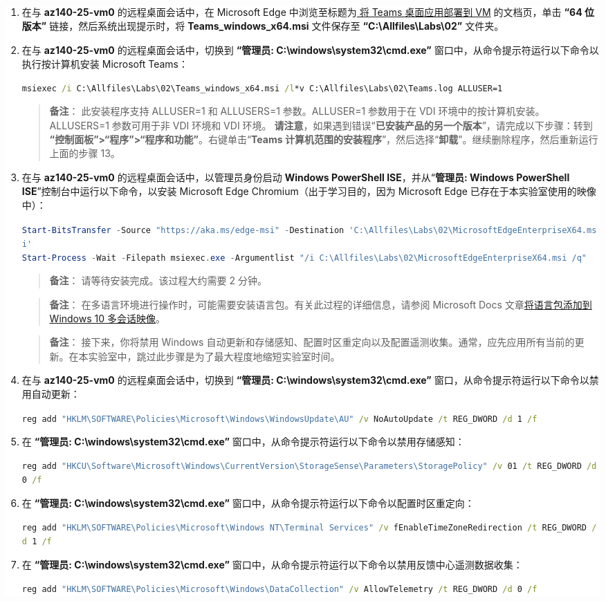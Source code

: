 1. 在与 **az140-25-vm0** 的远程桌面会话中，在 Microsoft Edge 中浏览至标题为[
将 Teams 桌面应用部署到 VM](https://docs.microsoft.com/zh-cn/microsoftteams/teams-for-vdi#deploy-the-teams-desktop-app-to-the-vm) 的文档页，单击 **“64 位版本”** 链接，然后系统出现提示时，将 **Teams_windows_x64.msi** 文件保存至 **“C:\\Allfiles\\Labs\\02”** 文件夹。
1. 在与 **az140-25-vm0** 的远程桌面会话中，切换到 **“管理员: C:\windows\system32\cmd.exe”** 窗口中，从命令提示符运行以下命令以执行按计算机安装 Microsoft Teams：

   ```cmd
   msiexec /i C:\Allfiles\Labs\02\Teams_windows_x64.msi /l*v C:\Allfiles\Labs\02\Teams.log ALLUSER=1
   ```

   > **备注**： 此安装程序支持 ALLUSER=1 和 ALLUSERS=1 参数。ALLUSER=1 参数用于在 VDI 环境中的按计算机安装。ALLUSERS=1 参数可用于非 VDI 环境和 VDI 环境。 
   > **请注意**，如果遇到错误“**已安装产品的另一个版本**”，请完成以下步骤：转到 **“控制面板”>“程序”>“程序和功能”**。右键单击“**Teams 计算机范围的安装程序**”，然后选择“**卸载**”。继续删除程序，然后重新运行上面的步骤 13。 

1. 在与 **az140-25-vm0** 的远程桌面会话中，以管理员身份启动 **Windows PowerShell ISE**，并从“**管理员: Windows PowerShell ISE**”控制台中运行以下命令，以安装 Microsoft Edge Chromium（出于学习目的，因为 Microsoft Edge 已存在于本实验室使用的映像中）：

   ```powershell
   Start-BitsTransfer -Source "https://aka.ms/edge-msi" -Destination 'C:\Allfiles\Labs\02\MicrosoftEdgeEnterpriseX64.msi'
   Start-Process -Wait -Filepath msiexec.exe -Argumentlist "/i C:\Allfiles\Labs\02\MicrosoftEdgeEnterpriseX64.msi /q"
   ```

   > **备注**： 请等待安装完成。该过程大约需要 2 分钟。

   > **备注**： 在多语言环境进行操作时，可能需要安装语言包。有关此过程的详细信息，请参阅 Microsoft Docs 文章[将语言包添加到 Windows 10 多会话映像](https://docs.microsoft.com/zh-cn/azure/virtual-desktop/language-packs)。

   > **备注**： 接下来，你将禁用 Windows 自动更新和存储感知、配置时区重定向以及配置遥测收集。通常，应先应用所有当前的更新。在本实验室中，跳过此步骤是为了最大程度地缩短实验室时间。

1. 在与 **az140-25-vm0** 的远程桌面会话中，切换到 **“管理员: C:\windows\system32\cmd.exe”** 窗口，从命令提示符运行以下命令以禁用自动更新：

   ```cmd
   reg add "HKLM\SOFTWARE\Policies\Microsoft\Windows\WindowsUpdate\AU" /v NoAutoUpdate /t REG_DWORD /d 1 /f
   ```

1. 在 **“管理员: C:\windows\system32\cmd.exe”** 窗口中，从命令提示符运行以下命令以禁用存储感知：

   ```cmd
   reg add "HKCU\Software\Microsoft\Windows\CurrentVersion\StorageSense\Parameters\StoragePolicy" /v 01 /t REG_DWORD /d 0 /f
   ```

1. 在 **“管理员: C:\windows\system32\cmd.exe”** 窗口中，从命令提示符运行以下命令以配置时区重定向：

   ```cmd
   reg add "HKLM\SOFTWARE\Policies\Microsoft\Windows NT\Terminal Services" /v fEnableTimeZoneRedirection /t REG_DWORD /d 1 /f
   ```

1. 在 **“管理员: C:\windows\system32\cmd.exe”** 窗口中，从命令提示符运行以下命令以禁用反馈中心遥测数据收集：

   ```cmd
   reg add "HKLM\SOFTWARE\Policies\Microsoft\Windows\DataCollection" /v AllowTelemetry /t REG_DWORD /d 0 /f
   ```
